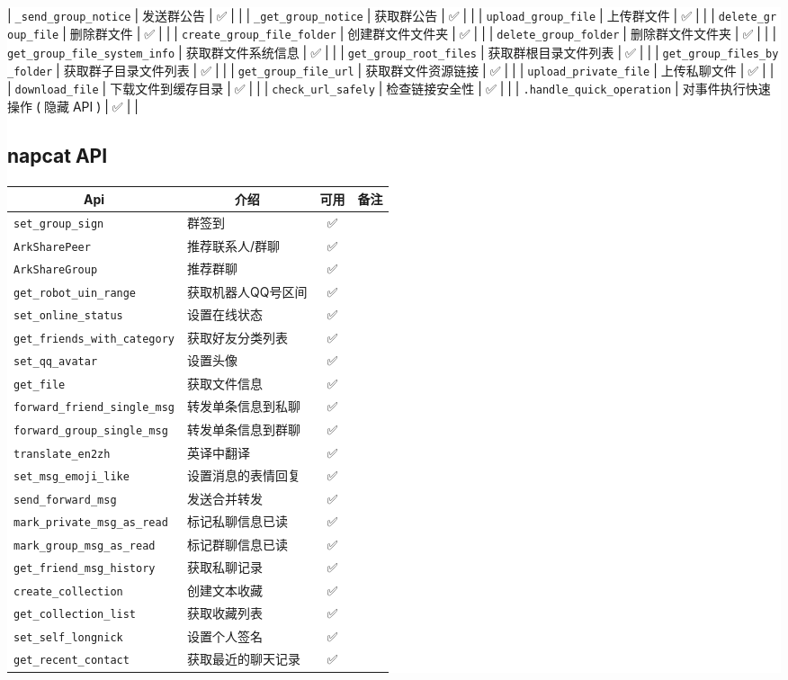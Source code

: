 | `_send_group_notice`             | 发送群公告                      |   ✅   |          |
| `_get_group_notice`              | 获取群公告                      |   ✅   |          |
| `upload_group_file`              | 上传群文件                      |   ✅   |          |
| `delete_group_file`              | 删除群文件                      |   ✅   |          |
| `create_group_file_folder`       | 创建群文件文件夹                |   ✅   |          |
| `delete_group_folder`            | 删除群文件文件夹                |   ✅   |          |
| `get_group_file_system_info`     | 获取群文件系统信息              |   ✅   |          |
| `get_group_root_files`           | 获取群根目录文件列表            |   ✅   |          |
| `get_group_files_by_folder`      | 获取群子目录文件列表            |   ✅   |          |
| `get_group_file_url`             | 获取群文件资源链接              |   ✅   |          |
| `upload_private_file`            | 上传私聊文件                    |   ✅   |          |
| `download_file`                  | 下载文件到缓存目录              |   ✅   |          |
| `check_url_safely`               | 检查链接安全性                  |   ✅   |          |
| `.handle_quick_operation`        | 对事件执行快速操作 ( 隐藏 API ) |   ✅   |          |

## napcat API

| Api                            | 介绍                 | 可用  | 备注    |
| ------------------------------ | -------------------- | :---: | ------- |
| `set_group_sign`               | 群签到               |   ✅   |        |
| `ArkSharePeer`                 | 推荐联系人/群聊      |   ✅   |         |
| `ArkShareGroup`                | 推荐群聊             |   ✅   |         |
| `get_robot_uin_range`          | 获取机器人QQ号区间   |   ✅   |         |
| `set_online_status`            | 设置在线状态         |   ✅   |         |
| `get_friends_with_category`    | 获取好友分类列表     |   ✅   |         |
| `set_qq_avatar`                | 设置头像             |   ✅   |         |
| `get_file`                     | 获取文件信息         |   ✅   |         |
| `forward_friend_single_msg`    | 转发单条信息到私聊   |   ✅   |         |
| `forward_group_single_msg`     | 转发单条信息到群聊   |   ✅   |         |
| `translate_en2zh`              | 英译中翻译           |   ✅   |         |
| `set_msg_emoji_like`           | 设置消息的表情回复   |   ✅   |         |
| `send_forward_msg`             | 发送合并转发         |   ✅   |         |
| `mark_private_msg_as_read`     | 标记私聊信息已读     |   ✅   |         |
| `mark_group_msg_as_read`       | 标记群聊信息已读     |   ✅   |         |
| `get_friend_msg_history`       | 获取私聊记录         |   ✅   |         |
| `create_collection`            | 创建文本收藏         |   ✅   |         |
| `get_collection_list`          | 获取收藏列表         |   ✅   |         |
| `set_self_longnick`            | 设置个人签名         |   ✅   |         |
| `get_recent_contact`           | 获取最近的聊天记录   |   ✅   |         |